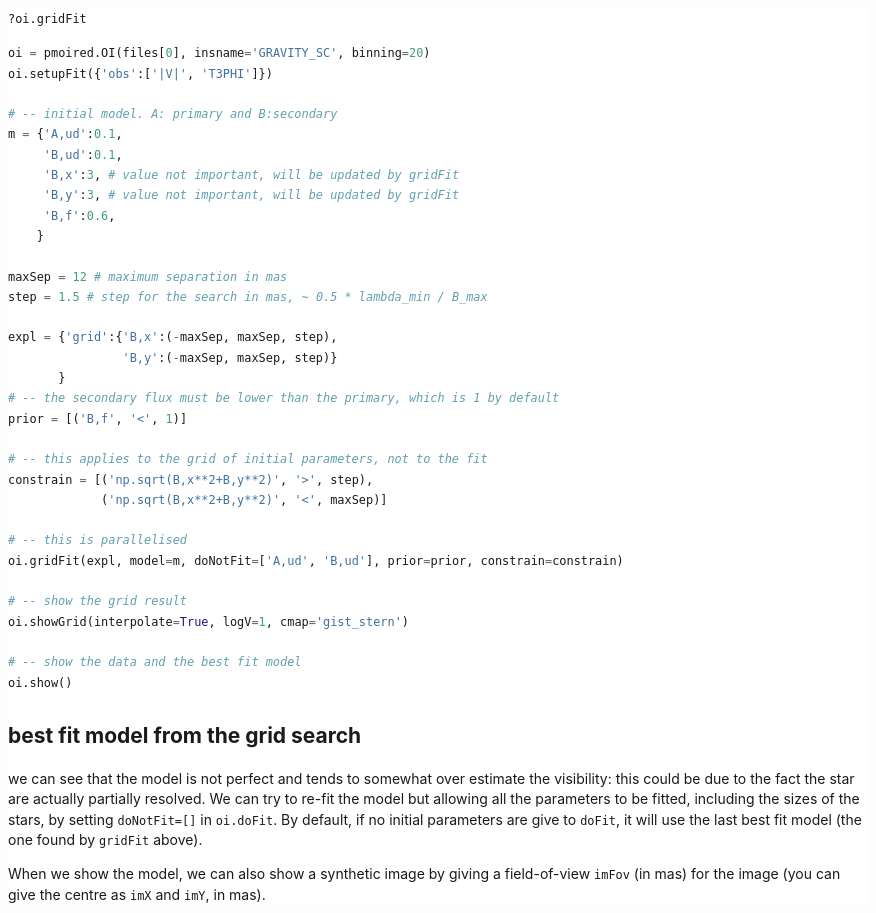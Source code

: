 
```python
?oi.gridFit
```


```python
oi = pmoired.OI(files[0], insname='GRAVITY_SC', binning=20)
oi.setupFit({'obs':['|V|', 'T3PHI']})

# -- initial model. A: primary and B:secondary
m = {'A,ud':0.1, 
     'B,ud':0.1, 
     'B,x':3, # value not important, will be updated by gridFit
     'B,y':3, # value not important, will be updated by gridFit
     'B,f':0.6, 
    }

maxSep = 12 # maximum separation in mas
step = 1.5 # step for the search in mas, ~ 0.5 * lambda_min / B_max

expl = {'grid':{'B,x':(-maxSep, maxSep, step), 
                'B,y':(-maxSep, maxSep, step)}
       }
# -- the secondary flux must be lower than the primary, which is 1 by default 
prior = [('B,f', '<', 1)]

# -- this applies to the grid of initial parameters, not to the fit
constrain = [('np.sqrt(B,x**2+B,y**2)', '>', step), 
             ('np.sqrt(B,x**2+B,y**2)', '<', maxSep)]

# -- this is parallelised
oi.gridFit(expl, model=m, doNotFit=['A,ud', 'B,ud'], prior=prior, constrain=constrain)

# -- show the grid result
oi.showGrid(interpolate=True, logV=1, cmap='gist_stern')

# -- show the data and the best fit model
oi.show()

```

## best fit model from the grid search

we can see that the model is not perfect and tends to somewhat over estimate the visibility: this could be due to the fact the star are actually partially resolved. We can try to re-fit the model but allowing all the parameters to be fitted, including the sizes of the stars, by setting `doNotFit=[]` in `oi.doFit`. By default, if no initial parameters are give to `doFit`, it will use the last best fit model (the one found by `gridFit` above). 

When we show the model, we can also show a synthetic image by giving a field-of-view `imFov` (in mas) for the image (you can give the centre as `imX` and `imY`, in mas).

